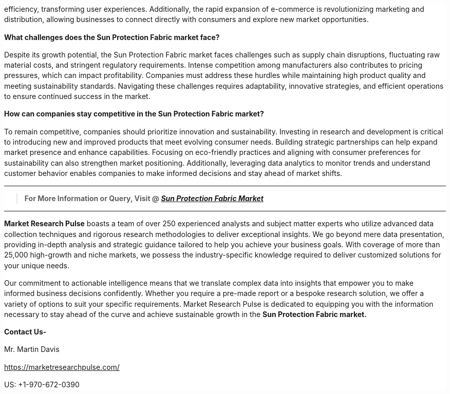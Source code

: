 efficiency, transforming user experiences. Additionally, the rapid expansion of e-commerce is revolutionizing marketing and distribution, allowing businesses to connect directly with consumers and explore new market opportunities.</p><p><strong>What challenges does the Sun Protection Fabric market face?</strong></p><p>Despite its growth potential, the Sun Protection Fabric market faces challenges such as supply chain disruptions, fluctuating raw material costs, and stringent regulatory requirements. Intense competition among manufacturers also contributes to pricing pressures, which can impact profitability. Companies must address these hurdles while maintaining high product quality and meeting sustainability standards. Navigating these challenges requires adaptability, innovative strategies, and efficient operations to ensure continued success in the market.</p><p><strong>How can companies stay competitive in the Sun Protection Fabric market?</strong></p><p>To remain competitive, companies should prioritize innovation and sustainability. Investing in research and development is critical to introducing new and improved products that meet evolving consumer needs. Building strategic partnerships can help expand market presence and enhance capabilities. Focusing on eco-friendly practices and aligning with consumer preferences for sustainability can also strengthen market positioning. Additionally, leveraging data analytics to monitor trends and understand customer behavior enables companies to make informed decisions and stay ahead of market shifts.</p><hr /><blockquote><p><strong>For More Information or Query, Visit @&nbsp;<em><a href="https://marketresearchpulse.com/report/9591/sun-protection-fabric-market?utm_source=Linkedin&utm_medium=0116">Sun Protection Fabric Market</a></em></strong></p></blockquote><hr /><p><strong>Market Research Pulse</strong> boasts a team of over 250 experienced analysts and subject matter experts who utilize advanced data collection techniques and rigorous research methodologies to deliver exceptional insights. We go beyond mere data presentation, providing in-depth analysis and strategic guidance tailored to help you achieve your business goals. With coverage of more than 25,000 high-growth and niche markets, we possess the industry-specific knowledge required to deliver customized solutions for your unique needs.</p><p>Our commitment to actionable intelligence means that we translate complex data into insights that empower you to make informed business decisions confidently. Whether you require a pre-made report or a bespoke research solution, we offer a variety of options to suit your specific requirements. Market Research Pulse is dedicated to equipping you with the information necessary to stay ahead of the curve and achieve sustainable growth in the <strong>Sun Protection Fabric market.</strong></p><p><strong>Contact Us-</strong></p><p>Mr. Martin Davis</p><p>https://marketresearchpulse.com/</p><p>US: +1-970-672-0390</p>

